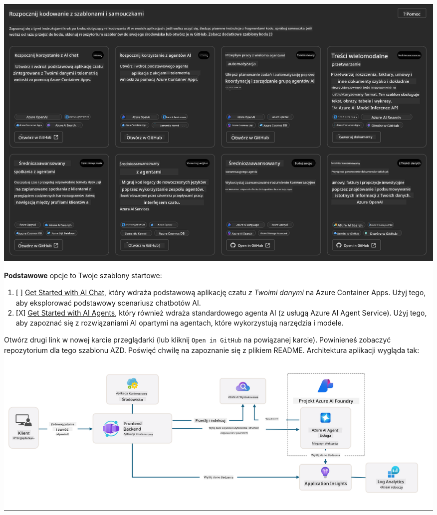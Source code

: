 ![Pick](../../../../../translated_images/01-pick-template.60d2d5fff5ebc374d04f05f556f505a3800b2b5fb08e03153b1b878939b49da6.pl.png)

**Podstawowe** opcje to Twoje szablony startowe:

1. [ ] [Get Started with AI Chat](https://github.com/Azure-Samples/get-started-with-ai-chat), który wdraża podstawową aplikację czatu _z Twoimi danymi_ na Azure Container Apps. Użyj tego, aby eksplorować podstawowy scenariusz chatbotów AI.
1. [X] [Get Started with AI Agents](https://github.com/Azure-Samples/get-started-with-ai-agents), który również wdraża standardowego agenta AI (z usługą Azure AI Agent Service). Użyj tego, aby zapoznać się z rozwiązaniami AI opartymi na agentach, które wykorzystują narzędzia i modele.

Otwórz drugi link w nowej karcie przeglądarki (lub kliknij `Open in GitHub` na powiązanej karcie). Powinieneś zobaczyć repozytorium dla tego szablonu AZD. Poświęć chwilę na zapoznanie się z plikiem README. Architektura aplikacji wygląda tak:

![Arch](../../../../../translated_images/architecture.8cec470ec15c65c743dcc1aa383d2500be4d6a9270693b8bfeb3d8deca4a22e1.pl.png)

---